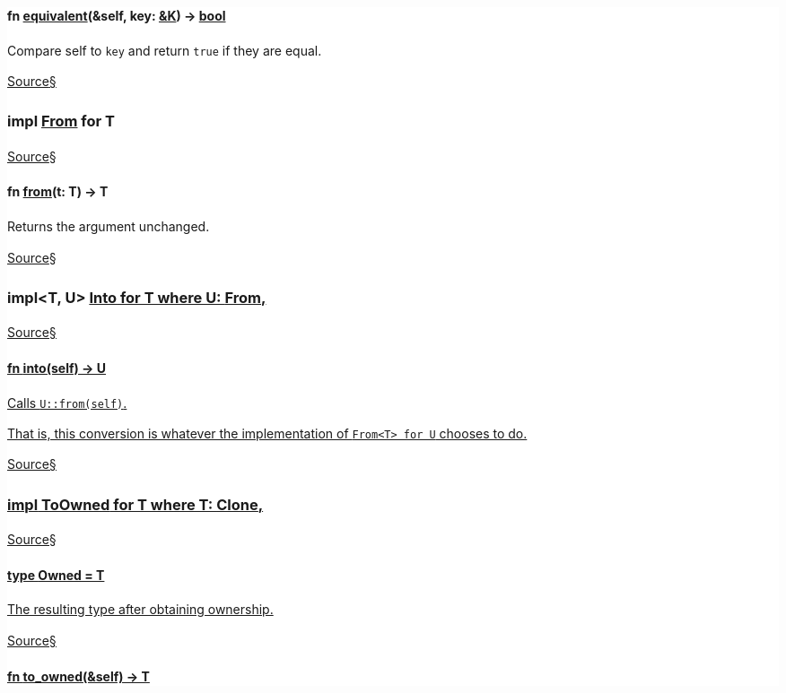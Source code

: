 #### fn [equivalent](https://docs.rs/indexmap/2.8.0/x86_64-unknown-linux-gnu/indexmap/equivalent/trait.Equivalent.html#tymethod.equivalent)(&self, key: [&K](https://doc.rust-lang.org/nightly/std/primitive.reference.html)) -> [bool](https://doc.rust-lang.org/nightly/std/primitive.bool.html)

Compare self to `key` and return `true` if they are equal.

[Source](https://doc.rust-lang.org/nightly/src/core/convert/mod.rs.html#767)[§](#impl-From%3CT%3E-for-T)

### impl<T> [From](https://doc.rust-lang.org/nightly/core/convert/trait.From.html "trait core::convert::From")<T> for T

[Source](https://doc.rust-lang.org/nightly/src/core/convert/mod.rs.html#770)[§](#method.from)

#### fn [from](https://doc.rust-lang.org/nightly/core/convert/trait.From.html#tymethod.from)(t: T) -> T

Returns the argument unchanged.

[Source](https://doc.rust-lang.org/nightly/src/core/convert/mod.rs.html#750-752)[§](#impl-Into%3CU%3E-for-T)

### impl<T, U> [Into](https://doc.rust-lang.org/nightly/core/convert/trait.Into.html "trait core::convert::Into")<U> for T where U: [From](https://doc.rust-lang.org/nightly/core/convert/trait.From.html "trait core::convert::From")<T>,

[Source](https://doc.rust-lang.org/nightly/src/core/convert/mod.rs.html#760)[§](#method.into)

#### fn [into](https://doc.rust-lang.org/nightly/core/convert/trait.Into.html#tymethod.into)(self) -> U

Calls `U::from(self)`.

That is, this conversion is whatever the implementation of
`From<T> for U` chooses to do.

[Source](https://doc.rust-lang.org/nightly/src/alloc/borrow.rs.html#82-84)[§](#impl-ToOwned-for-T)

### impl<T> [ToOwned](https://doc.rust-lang.org/nightly/alloc/borrow/trait.ToOwned.html "trait alloc::borrow::ToOwned") for T where T: [Clone](https://doc.rust-lang.org/nightly/core/clone/trait.Clone.html "trait core::clone::Clone"),

[Source](https://doc.rust-lang.org/nightly/src/alloc/borrow.rs.html#86)[§](#associatedtype.Owned)

#### type [Owned](https://doc.rust-lang.org/nightly/alloc/borrow/trait.ToOwned.html#associatedtype.Owned) = T

The resulting type after obtaining ownership.

[Source](https://doc.rust-lang.org/nightly/src/alloc/borrow.rs.html#87)[§](#method.to_owned)

#### fn [to\_owned](https://doc.rust-lang.org/nightly/alloc/borrow/trait.ToOwned.html#tymethod.to_owned)(&self) -> T
